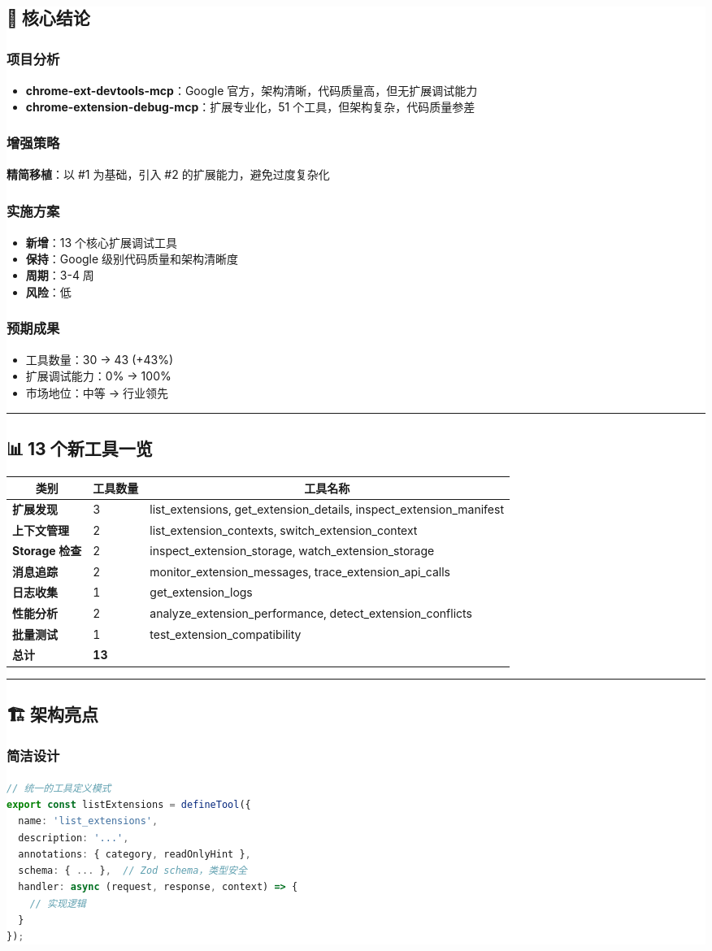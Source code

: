 
## 🎯 核心结论

### 项目分析
- **chrome-ext-devtools-mcp**：Google 官方，架构清晰，代码质量高，但无扩展调试能力
- **chrome-extension-debug-mcp**：扩展专业化，51 个工具，但架构复杂，代码质量参差

### 增强策略
**精简移植**：以 #1 为基础，引入 #2 的扩展能力，避免过度复杂化

### 实施方案
- **新增**：13 个核心扩展调试工具
- **保持**：Google 级别代码质量和架构清晰度
- **周期**：3-4 周
- **风险**：低

### 预期成果
- 工具数量：30 → 43 (+43%)
- 扩展调试能力：0% → 100%
- 市场地位：中等 → 行业领先

---

## 📊 13 个新工具一览

| 类别 | 工具数量 | 工具名称 |
|------|---------|---------|
| **扩展发现** | 3 | list_extensions, get_extension_details, inspect_extension_manifest |
| **上下文管理** | 2 | list_extension_contexts, switch_extension_context |
| **Storage 检查** | 2 | inspect_extension_storage, watch_extension_storage |
| **消息追踪** | 2 | monitor_extension_messages, trace_extension_api_calls |
| **日志收集** | 1 | get_extension_logs |
| **性能分析** | 2 | analyze_extension_performance, detect_extension_conflicts |
| **批量测试** | 1 | test_extension_compatibility |
| **总计** | **13** | |

---

## 🏗️ 架构亮点

### 简洁设计
```typescript
// 统一的工具定义模式
export const listExtensions = defineTool({
  name: 'list_extensions',
  description: '...',
  annotations: { category, readOnlyHint },
  schema: { ... },  // Zod schema，类型安全
  handler: async (request, response, context) => {
    // 实现逻辑
  }
});
```
